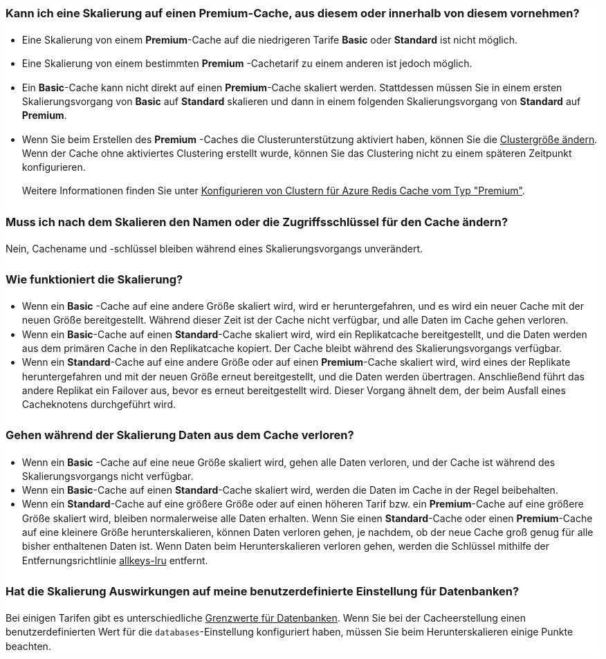 ### <a name="can-i-scale-to-from-or-within-a-premium-cache"></a>Kann ich eine Skalierung auf einen Premium-Cache, aus diesem oder innerhalb von diesem vornehmen?
* Eine Skalierung von einem **Premium**-Cache auf die niedrigeren Tarife **Basic** oder **Standard** ist nicht möglich.
* Eine Skalierung von einem bestimmten **Premium** -Cachetarif zu einem anderen ist jedoch möglich.
* Ein **Basic**-Cache kann nicht direkt auf einen **Premium**-Cache skaliert werden. Stattdessen müssen Sie in einem ersten Skalierungsvorgang von **Basic** auf **Standard** skalieren und dann in einem folgenden Skalierungsvorgang von **Standard** auf **Premium**.
* Wenn Sie beim Erstellen des **Premium** -Caches die Clusterunterstützung aktiviert haben, können Sie die [Clustergröße ändern](cache-how-to-premium-clustering.md#cluster-size). Wenn der Cache ohne aktiviertes Clustering erstellt wurde, können Sie das Clustering nicht zu einem späteren Zeitpunkt konfigurieren.
  
  Weitere Informationen finden Sie unter [Konfigurieren von Clustern für Azure Redis Cache vom Typ "Premium"](cache-how-to-premium-clustering.md).

### <a name="after-scaling-do-i-have-to-change-my-cache-name-or-access-keys"></a>Muss ich nach dem Skalieren den Namen oder die Zugriffsschlüssel für den Cache ändern?
Nein, Cachename und -schlüssel bleiben während eines Skalierungsvorgangs unverändert.

### <a name="how-does-scaling-work"></a>Wie funktioniert die Skalierung?
* Wenn ein **Basic** -Cache auf eine andere Größe skaliert wird, wird er heruntergefahren, und es wird ein neuer Cache mit der neuen Größe bereitgestellt. Während dieser Zeit ist der Cache nicht verfügbar, und alle Daten im Cache gehen verloren.
* Wenn ein **Basic**-Cache auf einen **Standard**-Cache skaliert wird, wird ein Replikatcache bereitgestellt, und die Daten werden aus dem primären Cache in den Replikatcache kopiert. Der Cache bleibt während des Skalierungsvorgangs verfügbar.
* Wenn ein **Standard**-Cache auf eine andere Größe oder auf einen **Premium**-Cache skaliert wird, wird eines der Replikate heruntergefahren und mit der neuen Größe erneut bereitgestellt, und die Daten werden übertragen. Anschließend führt das andere Replikat ein Failover aus, bevor es erneut bereitgestellt wird. Dieser Vorgang ähnelt dem, der beim Ausfall eines Cacheknotens durchgeführt wird.

### <a name="will-i-lose-data-from-my-cache-during-scaling"></a>Gehen während der Skalierung Daten aus dem Cache verloren?
* Wenn ein **Basic** -Cache auf eine neue Größe skaliert wird, gehen alle Daten verloren, und der Cache ist während des Skalierungsvorgangs nicht verfügbar.
* Wenn ein **Basic**-Cache auf einen **Standard**-Cache skaliert wird, werden die Daten im Cache in der Regel beibehalten.
* Wenn ein **Standard**-Cache auf eine größere Größe oder auf einen höheren Tarif bzw. ein **Premium**-Cache auf eine größere Größe skaliert wird, bleiben normalerweise alle Daten erhalten. Wenn Sie einen **Standard**-Cache oder einen **Premium**-Cache auf eine kleinere Größe herunterskalieren, können Daten verloren gehen, je nachdem, ob der neue Cache groß genug für alle bisher enthaltenen Daten ist. Wenn Daten beim Herunterskalieren verloren gehen, werden die Schlüssel mithilfe der Entfernungsrichtlinie [allkeys-lru](http://redis.io/topics/lru-cache) entfernt. 

### <a name="is-my-custom-databases-setting-affected-during-scaling"></a>Hat die Skalierung Auswirkungen auf meine benutzerdefinierte Einstellung für Datenbanken?
Bei einigen Tarifen gibt es unterschiedliche [Grenzwerte für Datenbanken](cache-configure.md#databases). Wenn Sie bei der Cacheerstellung einen benutzerdefinierten Wert für die `databases`-Einstellung konfiguriert haben, müssen Sie beim Herunterskalieren einige Punkte beachten.
